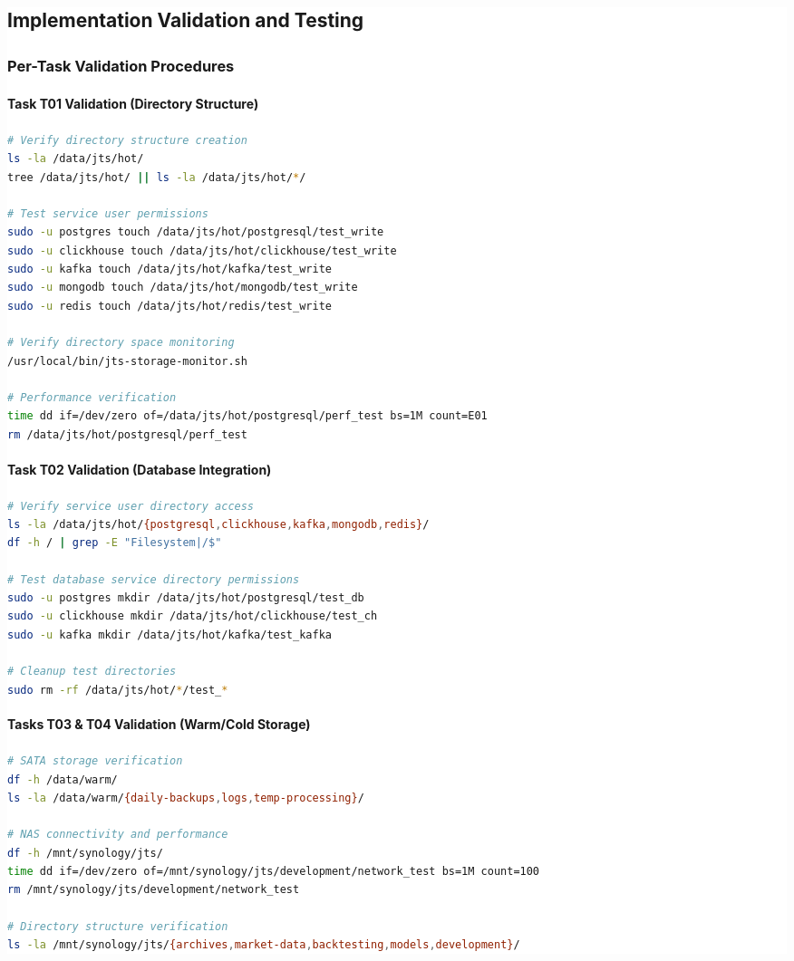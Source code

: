 ## Implementation Validation and Testing

### Per-Task Validation Procedures

#### Task T01 Validation (Directory Structure)

```bash
# Verify directory structure creation
ls -la /data/jts/hot/
tree /data/jts/hot/ || ls -la /data/jts/hot/*/

# Test service user permissions
sudo -u postgres touch /data/jts/hot/postgresql/test_write
sudo -u clickhouse touch /data/jts/hot/clickhouse/test_write
sudo -u kafka touch /data/jts/hot/kafka/test_write
sudo -u mongodb touch /data/jts/hot/mongodb/test_write
sudo -u redis touch /data/jts/hot/redis/test_write

# Verify directory space monitoring
/usr/local/bin/jts-storage-monitor.sh

# Performance verification
time dd if=/dev/zero of=/data/jts/hot/postgresql/perf_test bs=1M count=E01
rm /data/jts/hot/postgresql/perf_test
```

#### Task T02 Validation (Database Integration)

```bash
# Verify service user directory access
ls -la /data/jts/hot/{postgresql,clickhouse,kafka,mongodb,redis}/
df -h / | grep -E "Filesystem|/$"

# Test database service directory permissions
sudo -u postgres mkdir /data/jts/hot/postgresql/test_db
sudo -u clickhouse mkdir /data/jts/hot/clickhouse/test_ch
sudo -u kafka mkdir /data/jts/hot/kafka/test_kafka

# Cleanup test directories
sudo rm -rf /data/jts/hot/*/test_*
```

#### Tasks T03 & T04 Validation (Warm/Cold Storage)

```bash
# SATA storage verification
df -h /data/warm/
ls -la /data/warm/{daily-backups,logs,temp-processing}/

# NAS connectivity and performance
df -h /mnt/synology/jts/
time dd if=/dev/zero of=/mnt/synology/jts/development/network_test bs=1M count=100
rm /mnt/synology/jts/development/network_test

# Directory structure verification
ls -la /mnt/synology/jts/{archives,market-data,backtesting,models,development}/
```

